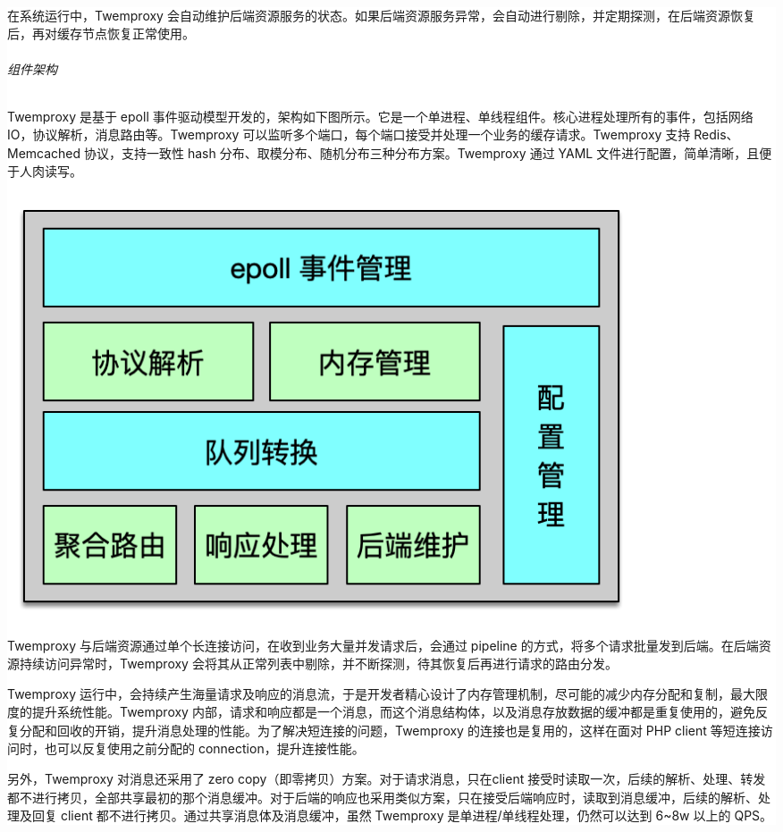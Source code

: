 在系统运行中，Twemproxy
会自动维护后端资源服务的状态。如果后端资源服务异常，会自动进行剔除，并定期探测，在后端资源恢复后，再对缓存节点恢复正常使用。

###### 组件架构

Twemproxy 是基于 epoll
事件驱动模型开发的，架构如下图所示。它是一个单进程、单线程组件。核心进程处理所有的事件，包括网络
IO，协议解析，消息路由等。Twemproxy
可以监听多个端口，每个端口接受并处理一个业务的缓存请求。Twemproxy 支持
Redis、Memcached 协议，支持一致性 hash
分布、取模分布、随机分布三种分布方案。Twemproxy 通过 YAML
文件进行配置，简单清晰，且便于人肉读写。

![img](assets/CgotOV2lO3yAb15JAACUX73nZuE067.png)

Twemproxy 与后端资源通过单个长连接访问，在收到业务大量并发请求后，会通过
pipeline
的方式，将多个请求批量发到后端。在后端资源持续访问异常时，Twemproxy
会将其从正常列表中剔除，并不断探测，待其恢复后再进行请求的路由分发。

Twemproxy
运行中，会持续产生海量请求及响应的消息流，于是开发者精心设计了内存管理机制，尽可能的减少内存分配和复制，最大限度的提升系统性能。Twemproxy
内部，请求和响应都是一个消息，而这个消息结构体，以及消息存放数据的缓冲都是重复使用的，避免反复分配和回收的开销，提升消息处理的性能。为了解决短连接的问题，Twemproxy
的连接也是复用的，这样在面对 PHP client
等短连接访问时，也可以反复使用之前分配的 connection，提升连接性能。

另外，Twemproxy 对消息还采用了 zero
copy（即零拷贝）方案。对于请求消息，只在client
接受时读取一次，后续的解析、处理、转发都不进行拷贝，全部共享最初的那个消息缓冲。对于后端的响应也采用类似方案，只在接受后端响应时，读取到消息缓冲，后续的解析、处理及回复
client 都不进行拷贝。通过共享消息体及消息缓冲，虽然 Twemproxy
是单进程/单线程处理，仍然可以达到 6\~8w 以上的 QPS。
